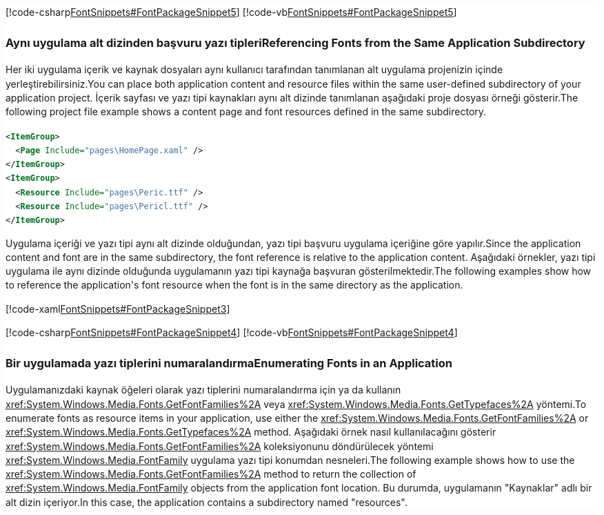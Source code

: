  [!code-csharp[FontSnippets#FontPackageSnippet5](~/samples/snippets/csharp/VS_Snippets_Wpf/FontSnippets/CSharp/FontPackageSnippets.xaml.cs#fontpackagesnippet5)]
 [!code-vb[FontSnippets#FontPackageSnippet5](~/samples/snippets/visualbasic/VS_Snippets_Wpf/FontSnippets/visualbasic/fontpackagesnippets.xaml.vb#fontpackagesnippet5)]  
  
### <a name="referencing-fonts-from-the-same-application-subdirectory"></a><span data-ttu-id="5e48d-138">Aynı uygulama alt dizinden başvuru yazı tipleri</span><span class="sxs-lookup"><span data-stu-id="5e48d-138">Referencing Fonts from the Same Application Subdirectory</span></span>  
 <span data-ttu-id="5e48d-139">Her iki uygulama içerik ve kaynak dosyaları aynı kullanıcı tarafından tanımlanan alt uygulama projenizin içinde yerleştirebilirsiniz.</span><span class="sxs-lookup"><span data-stu-id="5e48d-139">You can place both application content and resource files within the same user-defined subdirectory of your application project.</span></span> <span data-ttu-id="5e48d-140">İçerik sayfası ve yazı tipi kaynakları aynı alt dizinde tanımlanan aşağıdaki proje dosyası örneği gösterir.</span><span class="sxs-lookup"><span data-stu-id="5e48d-140">The following project file example shows a content page and font resources defined in the same subdirectory.</span></span>  
  
```xml  
<ItemGroup>  
  <Page Include="pages\HomePage.xaml" />  
</ItemGroup>  
<ItemGroup>  
  <Resource Include="pages\Peric.ttf" />  
  <Resource Include="pages\Pericl.ttf" />  
</ItemGroup>  
```  
  
 <span data-ttu-id="5e48d-141">Uygulama içeriği ve yazı tipi aynı alt dizinde olduğundan, yazı tipi başvuru uygulama içeriğine göre yapılır.</span><span class="sxs-lookup"><span data-stu-id="5e48d-141">Since the application content and font are in the same subdirectory, the font reference is relative to the application content.</span></span> <span data-ttu-id="5e48d-142">Aşağıdaki örnekler, yazı tipi uygulama ile aynı dizinde olduğunda uygulamanın yazı tipi kaynağa başvuran gösterilmektedir.</span><span class="sxs-lookup"><span data-stu-id="5e48d-142">The following examples show how to reference the application's font resource when the font is in the same directory as the application.</span></span>  
  
 [!code-xaml[FontSnippets#FontPackageSnippet3](~/samples/snippets/csharp/VS_Snippets_Wpf/FontSnippets/CSharp/pages/HomePage.xaml#fontpackagesnippet3)]  
  
 [!code-csharp[FontSnippets#FontPackageSnippet4](~/samples/snippets/csharp/VS_Snippets_Wpf/FontSnippets/CSharp/pages/HomePage.xaml.cs#fontpackagesnippet4)]
 [!code-vb[FontSnippets#FontPackageSnippet4](~/samples/snippets/visualbasic/VS_Snippets_Wpf/FontSnippets/visualbasic/pages/homepage.xaml.vb#fontpackagesnippet4)]  
  
### <a name="enumerating-fonts-in-an-application"></a><span data-ttu-id="5e48d-143">Bir uygulamada yazı tiplerini numaralandırma</span><span class="sxs-lookup"><span data-stu-id="5e48d-143">Enumerating Fonts in an Application</span></span>  
 <span data-ttu-id="5e48d-144">Uygulamanızdaki kaynak öğeleri olarak yazı tiplerini numaralandırma için ya da kullanın <xref:System.Windows.Media.Fonts.GetFontFamilies%2A> veya <xref:System.Windows.Media.Fonts.GetTypefaces%2A> yöntemi.</span><span class="sxs-lookup"><span data-stu-id="5e48d-144">To enumerate fonts as resource items in your application, use either the <xref:System.Windows.Media.Fonts.GetFontFamilies%2A> or <xref:System.Windows.Media.Fonts.GetTypefaces%2A> method.</span></span> <span data-ttu-id="5e48d-145">Aşağıdaki örnek nasıl kullanılacağını gösterir <xref:System.Windows.Media.Fonts.GetFontFamilies%2A> koleksiyonunu döndürülecek yöntemi <xref:System.Windows.Media.FontFamily> uygulama yazı tipi konumdan nesneleri.</span><span class="sxs-lookup"><span data-stu-id="5e48d-145">The following example shows how to use the <xref:System.Windows.Media.Fonts.GetFontFamilies%2A> method to return the collection of <xref:System.Windows.Media.FontFamily> objects from the application font location.</span></span> <span data-ttu-id="5e48d-146">Bu durumda, uygulamanın "Kaynaklar" adlı bir alt dizin içeriyor.</span><span class="sxs-lookup"><span data-stu-id="5e48d-146">In this case, the application contains a subdirectory named "resources".</span></span>  
  